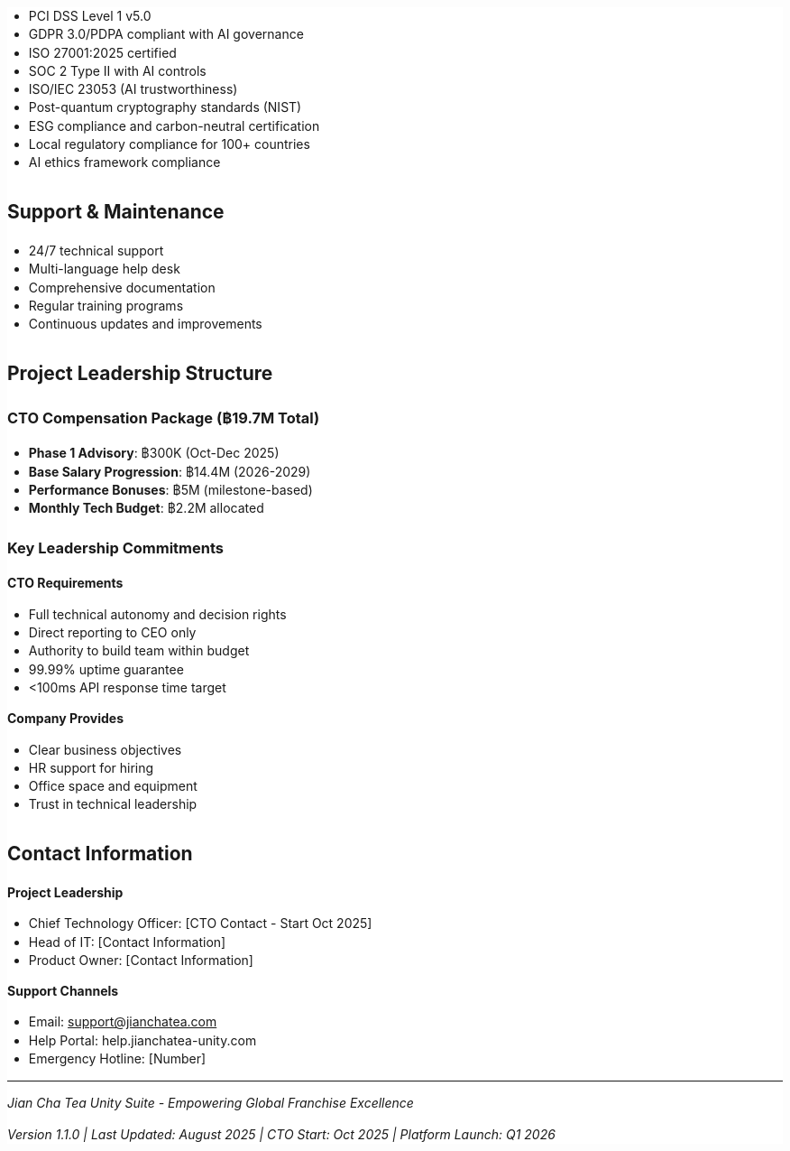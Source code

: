 - PCI DSS Level 1 v5.0
- GDPR 3.0/PDPA compliant with AI governance
- ISO 27001:2025 certified
- SOC 2 Type II with AI controls
- ISO/IEC 23053 (AI trustworthiness)
- Post-quantum cryptography standards (NIST)
- ESG compliance and carbon-neutral certification
- Local regulatory compliance for 100+ countries
- AI ethics framework compliance

## Support & Maintenance

- 24/7 technical support
- Multi-language help desk
- Comprehensive documentation
- Regular training programs
- Continuous updates and improvements

## Project Leadership Structure

### CTO Compensation Package (฿19.7M Total)
- **Phase 1 Advisory**: ฿300K (Oct-Dec 2025)
- **Base Salary Progression**: ฿14.4M (2026-2029)
- **Performance Bonuses**: ฿5M (milestone-based)
- **Monthly Tech Budget**: ฿2.2M allocated

### Key Leadership Commitments
**CTO Requirements**
- Full technical autonomy and decision rights
- Direct reporting to CEO only
- Authority to build team within budget
- 99.99% uptime guarantee
- <100ms API response time target

**Company Provides**
- Clear business objectives
- HR support for hiring
- Office space and equipment
- Trust in technical leadership

## Contact Information

**Project Leadership**
- Chief Technology Officer: [CTO Contact - Start Oct 2025]
- Head of IT: [Contact Information]
- Product Owner: [Contact Information]

**Support Channels**
- Email: support@jianchatea.com
- Help Portal: help.jianchatea-unity.com
- Emergency Hotline: [Number]

---

*Jian Cha Tea Unity Suite - Empowering Global Franchise Excellence*

*Version 1.1.0 | Last Updated: August 2025 | CTO Start: Oct 2025 | Platform Launch: Q1 2026*